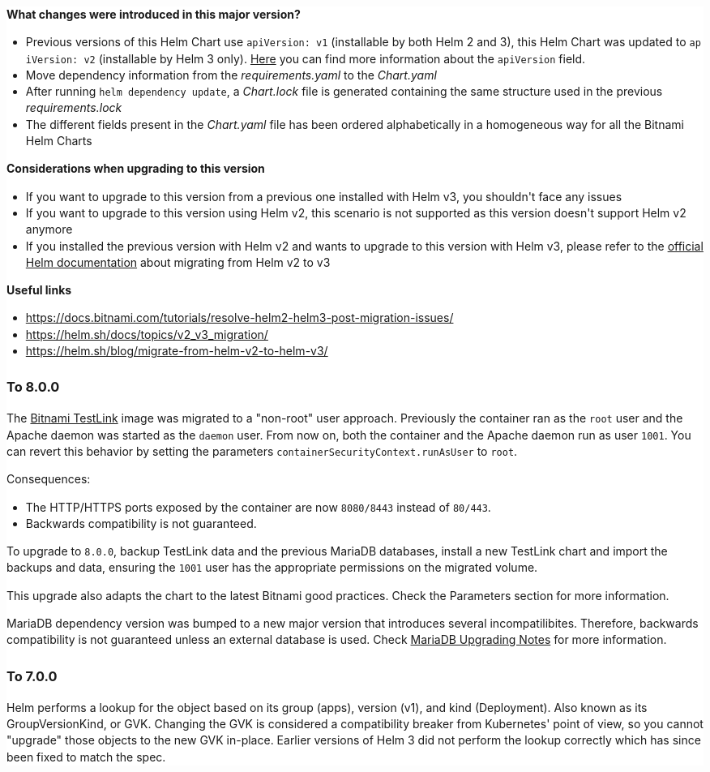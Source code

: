 **What changes were introduced in this major version?**

- Previous versions of this Helm Chart use `apiVersion: v1` (installable by both Helm 2 and 3), this Helm Chart was updated to `apiVersion: v2` (installable by Helm 3 only). [Here](https://helm.sh/docs/topics/charts/#the-apiversion-field) you can find more information about the `apiVersion` field.
- Move dependency information from the *requirements.yaml* to the *Chart.yaml*
- After running `helm dependency update`, a *Chart.lock* file is generated containing the same structure used in the previous *requirements.lock*
- The different fields present in the *Chart.yaml* file has been ordered alphabetically in a homogeneous way for all the Bitnami Helm Charts

**Considerations when upgrading to this version**

- If you want to upgrade to this version from a previous one installed with Helm v3, you shouldn't face any issues
- If you want to upgrade to this version using Helm v2, this scenario is not supported as this version doesn't support Helm v2 anymore
- If you installed the previous version with Helm v2 and wants to upgrade to this version with Helm v3, please refer to the [official Helm documentation](https://helm.sh/docs/topics/v2_v3_migration/#migration-use-cases) about migrating from Helm v2 to v3

**Useful links**

- https://docs.bitnami.com/tutorials/resolve-helm2-helm3-post-migration-issues/
- https://helm.sh/docs/topics/v2_v3_migration/
- https://helm.sh/blog/migrate-from-helm-v2-to-helm-v3/

### To 8.0.0

The [Bitnami TestLink](https://github.com/bitnami/bitnami-docker-testlink) image was migrated to a "non-root" user approach. Previously the container ran as the `root` user and the Apache daemon was started as the `daemon` user. From now on, both the container and the Apache daemon run as user `1001`. You can revert this behavior by setting the parameters `containerSecurityContext.runAsUser` to `root`.

Consequences:

- The HTTP/HTTPS ports exposed by the container are now `8080/8443` instead of `80/443`.
- Backwards compatibility is not guaranteed.

To upgrade to `8.0.0`, backup TestLink data and the previous MariaDB databases, install a new TestLink chart and import the backups and data, ensuring the `1001` user has the appropriate permissions on the migrated volume.

This upgrade also adapts the chart to the latest Bitnami good practices. Check the Parameters section for more information.

MariaDB dependency version was bumped to a new major version that introduces several incompatilibites. Therefore, backwards compatibility is not guaranteed unless an external database is used. Check [MariaDB Upgrading Notes](https://github.com/bitnami/charts/tree/master/bitnami/mariadb#to-800) for more information.

### To 7.0.0

Helm performs a lookup for the object based on its group (apps), version (v1), and kind (Deployment). Also known as its GroupVersionKind, or GVK. Changing the GVK is considered a compatibility breaker from Kubernetes' point of view, so you cannot "upgrade" those objects to the new GVK in-place. Earlier versions of Helm 3 did not perform the lookup correctly which has since been fixed to match the spec.
